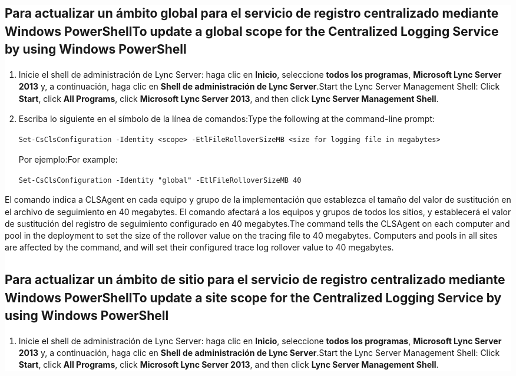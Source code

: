 </div>

<div>

## <a name="to-update-a-global-scope-for-the-centralized-logging-service-by-using-windows-powershell"></a><span data-ttu-id="ede99-147">Para actualizar un ámbito global para el servicio de registro centralizado mediante Windows PowerShell</span><span class="sxs-lookup"><span data-stu-id="ede99-147">To update a global scope for the Centralized Logging Service by using Windows PowerShell</span></span>

1.  <span data-ttu-id="ede99-148">Inicie el shell de administración de Lync Server: haga clic en **Inicio**, seleccione **todos los programas**, **Microsoft Lync Server 2013** y, a continuación, haga clic en **Shell de administración de Lync Server**.</span><span class="sxs-lookup"><span data-stu-id="ede99-148">Start the Lync Server Management Shell: Click **Start**, click **All Programs**, click **Microsoft Lync Server 2013**, and then click **Lync Server Management Shell**.</span></span>

2.  <span data-ttu-id="ede99-149">Escriba lo siguiente en el símbolo de la línea de comandos:</span><span class="sxs-lookup"><span data-stu-id="ede99-149">Type the following at the command-line prompt:</span></span>
    
        Set-CsClsConfiguration -Identity <scope> -EtlFileRolloverSizeMB <size for logging file in megabytes>
    
    <span data-ttu-id="ede99-150">Por ejemplo:</span><span class="sxs-lookup"><span data-stu-id="ede99-150">For example:</span></span>
    
        Set-CsClsConfiguration -Identity "global" -EtlFileRolloverSizeMB 40

<span data-ttu-id="ede99-p109">El comando indica a CLSAgent en cada equipo y grupo de la implementación que establezca el tamaño del valor de sustitución en el archivo de seguimiento en 40 megabytes. El comando afectará a los equipos y grupos de todos los sitios, y establecerá el valor de sustitución del registro de seguimiento configurado en 40 megabytes.</span><span class="sxs-lookup"><span data-stu-id="ede99-p109">The command tells the CLSAgent on each computer and pool in the deployment to set the size of the rollover value on the tracing file to 40 megabytes. Computers and pools in all sites are affected by the command, and will set their configured trace log rollover value to 40 megabytes.</span></span>

</div>

<div>

## <a name="to-update-a-site-scope-for-the-centralized-logging-service-by-using-windows-powershell"></a><span data-ttu-id="ede99-153">Para actualizar un ámbito de sitio para el servicio de registro centralizado mediante Windows PowerShell</span><span class="sxs-lookup"><span data-stu-id="ede99-153">To update a site scope for the Centralized Logging Service by using Windows PowerShell</span></span>

1.  <span data-ttu-id="ede99-154">Inicie el shell de administración de Lync Server: haga clic en **Inicio**, seleccione **todos los programas**, **Microsoft Lync Server 2013** y, a continuación, haga clic en **Shell de administración de Lync Server**.</span><span class="sxs-lookup"><span data-stu-id="ede99-154">Start the Lync Server Management Shell: Click **Start**, click **All Programs**, click **Microsoft Lync Server 2013**, and then click **Lync Server Management Shell**.</span></span>
